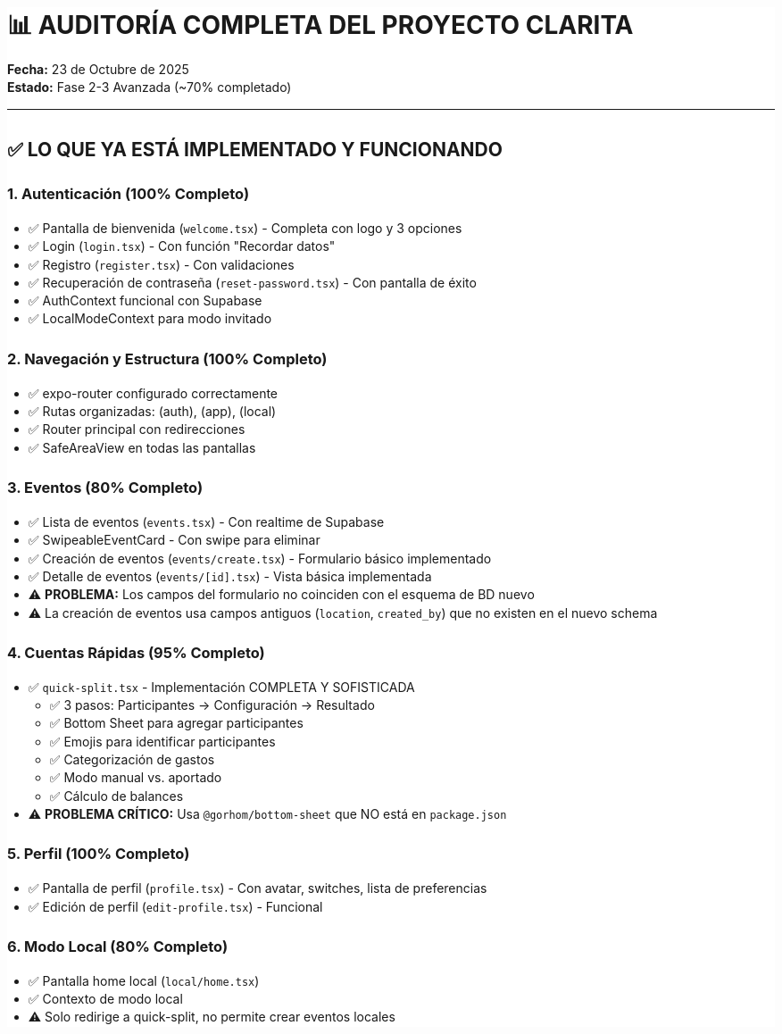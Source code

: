 # 📊 AUDITORÍA COMPLETA DEL PROYECTO CLARITA
**Fecha:** 23 de Octubre de 2025  
**Estado:** Fase 2-3 Avanzada (~70% completado)

---

## ✅ **LO QUE YA ESTÁ IMPLEMENTADO Y FUNCIONANDO**

### **1. Autenticación (100% Completo)**
- ✅ Pantalla de bienvenida (`welcome.tsx`) - Completa con logo y 3 opciones
- ✅ Login (`login.tsx`) - Con función "Recordar datos"
- ✅ Registro (`register.tsx`) - Con validaciones
- ✅ Recuperación de contraseña (`reset-password.tsx`) - Con pantalla de éxito
- ✅ AuthContext funcional con Supabase
- ✅ LocalModeContext para modo invitado

### **2. Navegación y Estructura (100% Completo)**
- ✅ expo-router configurado correctamente
- ✅ Rutas organizadas: (auth), (app), (local)
- ✅ Router principal con redirecciones
- ✅ SafeAreaView en todas las pantallas

### **3. Eventos (80% Completo)**
- ✅ Lista de eventos (`events.tsx`) - Con realtime de Supabase
- ✅ SwipeableEventCard - Con swipe para eliminar
- ✅ Creación de eventos (`events/create.tsx`) - Formulario básico implementado
- ✅ Detalle de eventos (`events/[id].tsx`) - Vista básica implementada
- ⚠️ **PROBLEMA:** Los campos del formulario no coinciden con el esquema de BD nuevo
- ⚠️ La creación de eventos usa campos antiguos (`location`, `created_by`) que no existen en el nuevo schema

### **4. Cuentas Rápidas (95% Completo)**
- ✅ `quick-split.tsx` - Implementación COMPLETA Y SOFISTICADA
  - ✅ 3 pasos: Participantes → Configuración → Resultado
  - ✅ Bottom Sheet para agregar participantes
  - ✅ Emojis para identificar participantes
  - ✅ Categorización de gastos
  - ✅ Modo manual vs. aportado
  - ✅ Cálculo de balances
- ⚠️ **PROBLEMA CRÍTICO:** Usa `@gorhom/bottom-sheet` que NO está en `package.json`

### **5. Perfil (100% Completo)**
- ✅ Pantalla de perfil (`profile.tsx`) - Con avatar, switches, lista de preferencias
- ✅ Edición de perfil (`edit-profile.tsx`) - Funcional

### **6. Modo Local (80% Completo)**
- ✅ Pantalla home local (`local/home.tsx`)
- ✅ Contexto de modo local
- ⚠️ Solo redirige a quick-split, no permite crear eventos locales
